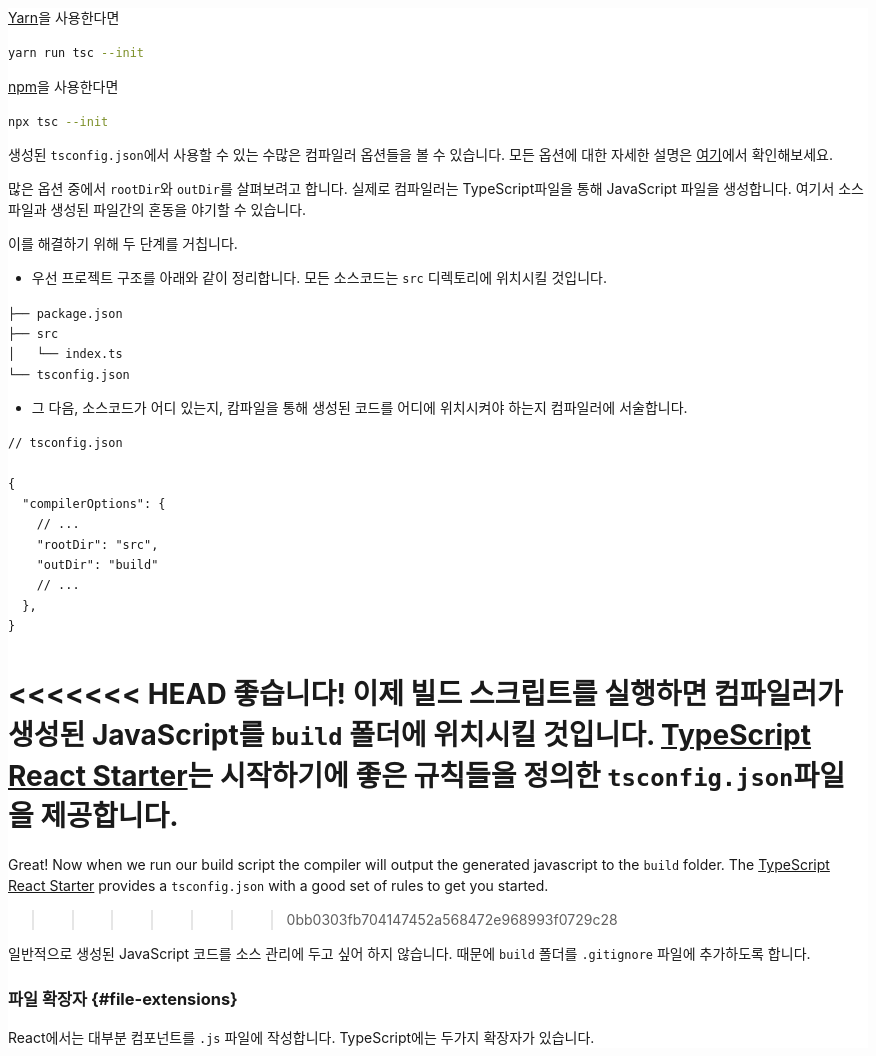 [Yarn](https://yarnpkg.com/)을 사용한다면

```bash
yarn run tsc --init
```

[npm](https://www.npmjs.com/)을 사용한다면

```bash
npx tsc --init
```

생성된 `tsconfig.json`에서 사용할 수 있는 수많은 컴파일러 옵션들을 볼 수 있습니다. 모든 옵션에 대한 자세한 설명은 [여기](https://www.typescriptlang.org/docs/handbook/tsconfig-json.html)에서 확인해보세요.

많은 옵션 중에서 `rootDir`와 `outDir`를 살펴보려고 합니다. 실제로 컴파일러는 TypeScript파일을 통해 JavaScript 파일을 생성합니다. 여기서 소스 파일과 생성된 파일간의 혼동을 야기할 수 있습니다.

이를 해결하기 위해 두 단계를 거칩니다.
* 우선 프로젝트 구조를 아래와 같이 정리합니다. 모든 소스코드는 `src` 디렉토리에 위치시킬 것입니다.

```
├── package.json
├── src
│   └── index.ts
└── tsconfig.json
```

* 그 다음, 소스코드가 어디 있는지, 캄파일을 통해 생성된 코드를 어디에 위치시켜야 하는지 컴파일러에 서술합니다.

```js{6,7}
// tsconfig.json

{
  "compilerOptions": {
    // ...
    "rootDir": "src",
    "outDir": "build"
    // ...
  },
}
```

<<<<<<< HEAD
좋습니다! 이제 빌드 스크립트를 실행하면 컴파일러가 생성된 JavaScript를 `build` 폴더에 위치시킬 것입니다. [TypeScript React Starter](https://github.com/Microsoft/TypeScript-React-Starter/blob/master/tsconfig.json)는 시작하기에 좋은 규칙들을 정의한 `tsconfig.json`파일을 제공합니다.
=======
Great! Now when we run our build script the compiler will output the generated javascript to the `build` folder. The [TypeScript React Starter](https://github.com/Microsoft/TypeScript-React-Starter/blob/main/tsconfig.json) provides a `tsconfig.json` with a good set of rules to get you started.
>>>>>>> 0bb0303fb704147452a568472e968993f0729c28

일반적으로 생성된 JavaScript 코드를 소스 관리에 두고 싶어 하지 않습니다. 때문에 `build` 폴더를 `.gitignore` 파일에 추가하도록 합니다.

### 파일 확장자 {#file-extensions}
React에서는 대부분 컴포넌트를 `.js` 파일에 작성합니다. TypeScript에는 두가지 확장자가 있습니다.
